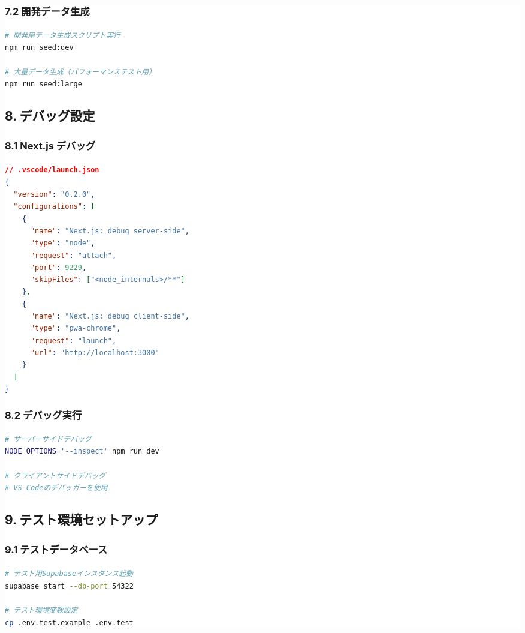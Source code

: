 ### 7.2 開発データ生成
```bash
# 開発用データ生成スクリプト実行
npm run seed:dev

# 大量データ生成（パフォーマンステスト用）
npm run seed:large
```

## 8. デバッグ設定

### 8.1 Next.js デバッグ
```json
// .vscode/launch.json
{
  "version": "0.2.0",
  "configurations": [
    {
      "name": "Next.js: debug server-side",
      "type": "node",
      "request": "attach",
      "port": 9229,
      "skipFiles": ["<node_internals>/**"]
    },
    {
      "name": "Next.js: debug client-side",
      "type": "pwa-chrome",
      "request": "launch",
      "url": "http://localhost:3000"
    }
  ]
}
```

### 8.2 デバッグ実行
```bash
# サーバーサイドデバッグ
NODE_OPTIONS='--inspect' npm run dev

# クライアントサイドデバッグ
# VS Codeのデバッガーを使用
```

## 9. テスト環境セットアップ

### 9.1 テストデータベース
```bash
# テスト用Supabaseインスタンス起動
supabase start --db-port 54322

# テスト環境変数設定
cp .env.test.example .env.test
```
